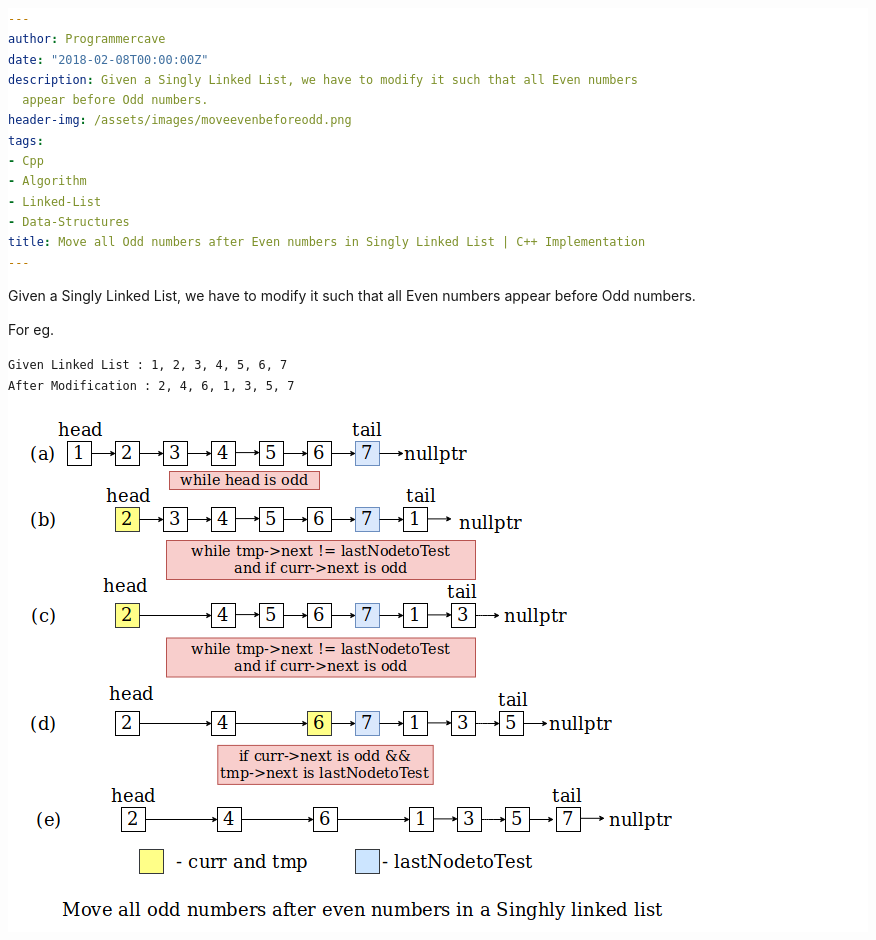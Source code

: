 ```yaml
---
author: Programmercave
date: "2018-02-08T00:00:00Z"
description: Given a Singly Linked List, we have to modify it such that all Even numbers
  appear before Odd numbers.
header-img: /assets/images/moveevenbeforeodd.png
tags:
- Cpp
- Algorithm
- Linked-List
- Data-Structures
title: Move all Odd numbers after Even numbers in Singly Linked List | C++ Implementation
---
```




Given a Singly Linked List, we have to modify it such that all Even numbers appear before Odd numbers.

For eg. 
```
Given Linked List : 1, 2, 3, 4, 5, 6, 7
After Modification : 2, 4, 6, 1, 3, 5, 7
```

![Move Odd After Even](/assets/images/moveevenbeforeodd.png)
